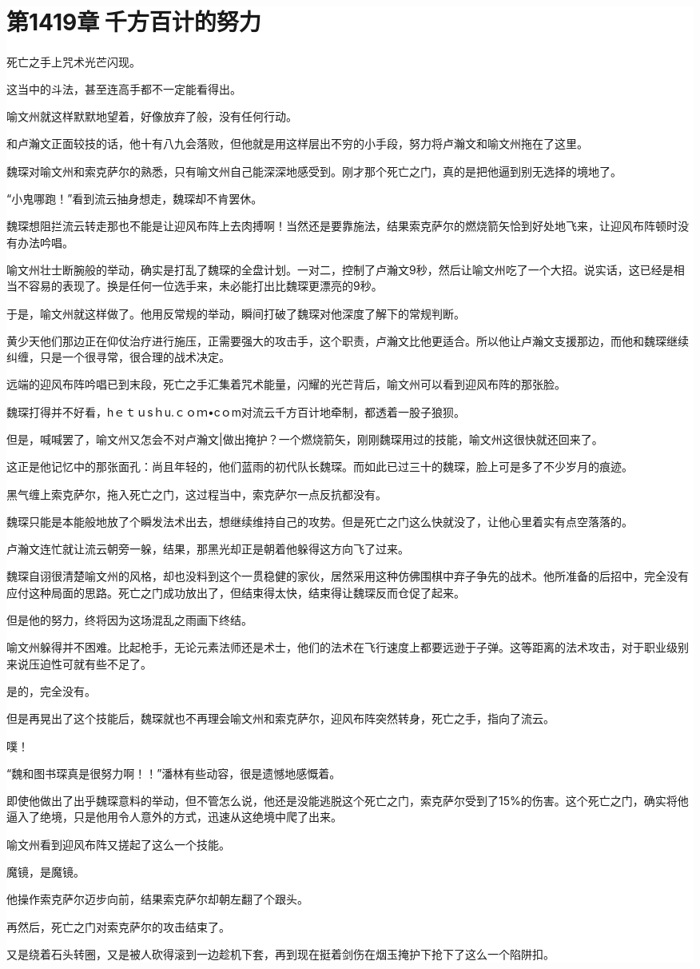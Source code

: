 # 第1419章 千方百计的努力

死亡之手上咒术光芒闪现。

这当中的斗法，甚至连高手都不一定能看得出。

喻文州就这样默默地望着，好像放弃了般，没有任何行动。

和卢瀚文正面较技的话，他十有八九会落败，但他就是用这样层出不穷的小手段，努力将卢瀚文和喻文州拖在了这里。

魏琛对喻文州和索克萨尔的熟悉，只有喻文州自己能深深地感受到。刚才那个死亡之门，真的是把他逼到别无选择的境地了。

“小鬼哪跑！”看到流云抽身想走，魏琛却不肯罢休。

魏琛想阻拦流云转走那也不能是让迎风布阵上去肉搏啊！当然还是要靠施法，结果索克萨尔的燃烧箭矢恰到好处地飞来，让迎风布阵顿时没有办法吟唱。

喻文州壮士断腕般的举动，确实是打乱了魏琛的全盘计划。一对二，控制了卢瀚文9秒，然后让喻文州吃了一个大招。说实话，这已经是相当不容易的表现了。换是任何一位选手来，未必能打出比魏琛更漂亮的9秒。

于是，喻文州就这样做了。他用反常规的举动，瞬间打破了魏琛对他深度了解下的常规判断。

黄少天他们那边正在仰仗治疗进行施压，正需要强大的攻击手，这个职责，卢瀚文比他更适合。所以他让卢瀚文支援那边，而他和魏琛继续纠缠，只是一个很寻常，很合理的战术决定。

远端的迎风布阵吟唱已到末段，死亡之手汇集着咒术能量，闪耀的光芒背后，喻文州可以看到迎风布阵的那张脸。

魏琛打得并不好看，hｅｔｕsｈu.ｃｏｍ•cｏm对流云千方百计地牵制，都透着一股子狼狈。

但是，喊喊罢了，喻文州又怎会不对卢瀚文|做出掩护？一个燃烧箭矢，刚刚魏琛用过的技能，喻文州这很快就还回来了。

这正是他记忆中的那张面孔：尚且年轻的，他们蓝雨的初代队长魏琛。而如此已过三十的魏琛，脸上可是多了不少岁月的痕迹。

黑气缠上索克萨尔，拖入死亡之门，这过程当中，索克萨尔一点反抗都没有。

魏琛只能是本能般地放了个瞬发法术出去，想继续维持自己的攻势。但是死亡之门这么快就没了，让他心里着实有点空落落的。

卢瀚文连忙就让流云朝旁一躲，结果，那黑光却正是朝着他躲得这方向飞了过来。

魏琛自诩很清楚喻文州的风格，却也没料到这个一贯稳健的家伙，居然采用这种仿佛围棋中弃子争先的战术。他所准备的后招中，完全没有应付这种局面的思路。死亡之门成功放出了，但结束得太快，结束得让魏琛反而仓促了起来。

但是他的努力，终将因为这场混乱之雨画下终结。

喻文州躲得并不困难。比起枪手，无论元素法师还是术士，他们的法术在飞行速度上都要远逊于子弹。这等距离的法术攻击，对于职业级别来说压迫性可就有些不足了。

是的，完全没有。

但是再晃出了这个技能后，魏琛就也不再理会喻文州和索克萨尔，迎风布阵突然转身，死亡之手，指向了流云。

噗！

“魏和图书琛真是很努力啊！！”潘林有些动容，很是遗憾地感慨着。

即使他做出了出乎魏琛意料的举动，但不管怎么说，他还是没能逃脱这个死亡之门，索克萨尔受到了15%的伤害。这个死亡之门，确实将他逼入了绝境，只是他用令人意外的方式，迅速从这绝境中爬了出来。

喻文州看到迎风布阵又搓起了这么一个技能。

魔镜，是魔镜。

他操作索克萨尔迈步向前，结果索克萨尔却朝左翻了个跟头。

再然后，死亡之门对索克萨尔的攻击结束了。

又是绕着石头转圈，又是被人砍得滚到一边趁机下套，再到现在挺着剑伤在烟玉掩护下抢下了这么一个陷阱扣。
